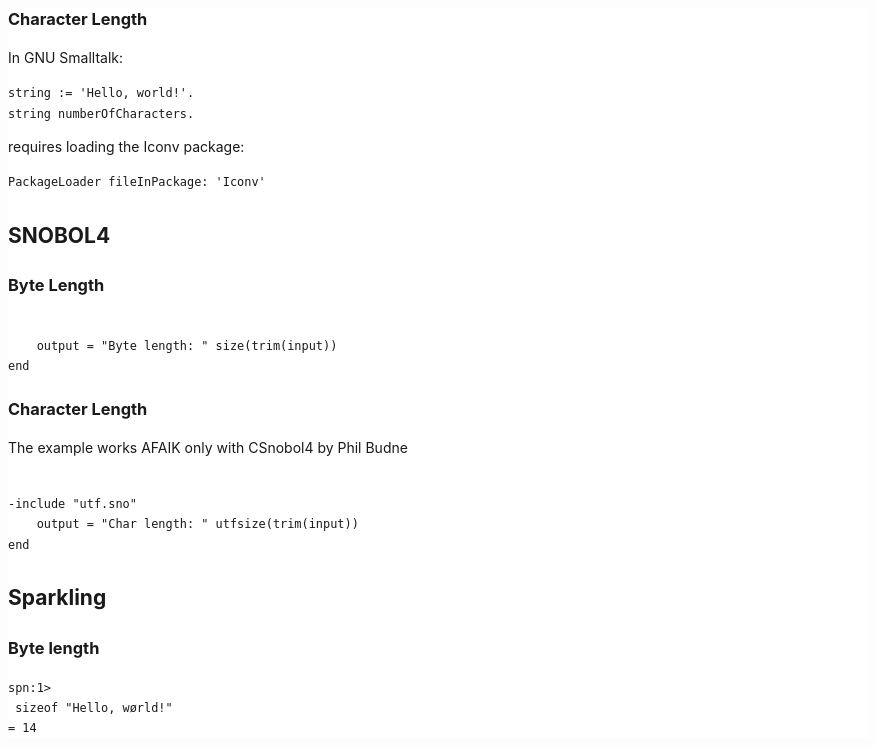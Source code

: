 
### Character Length

In GNU Smalltalk:


```smalltalk
string := 'Hello, world!'.
string numberOfCharacters.
```


requires loading the Iconv package:


```smalltalk
PackageLoader fileInPackage: 'Iconv'
```



## SNOBOL4


### Byte Length


```snobol4

	output = "Byte length: " size(trim(input))
end

```



### Character Length

The example works AFAIK only with CSnobol4 by Phil Budne

```snobol4

-include "utf.sno"
	output = "Char length: " utfsize(trim(input))
end

```



## Sparkling


### Byte length


```sparkling
spn:1>
 sizeof "Hello, wørld!"
= 14
```
